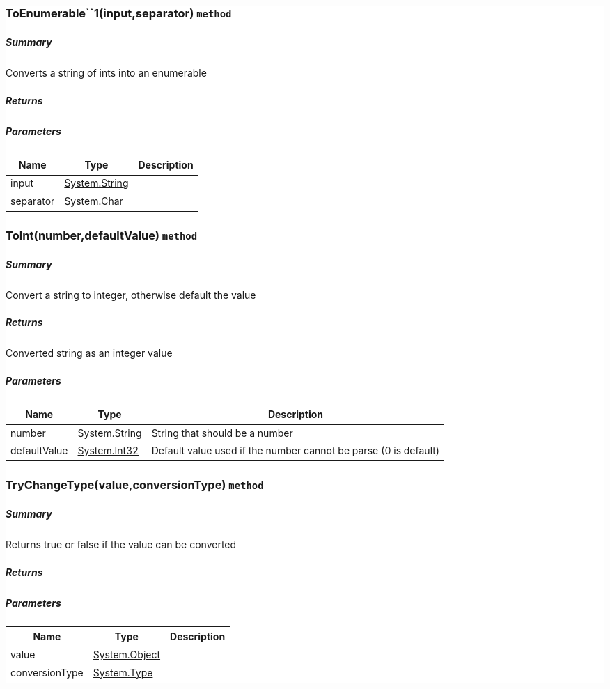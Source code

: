 ### ToEnumerable\`\`1(input,separator) `method`

##### Summary

Converts a string of ints into an enumerable

##### Returns

##### Parameters

| Name      | Type                                                                                                                    | Description |
| --------- | ----------------------------------------------------------------------------------------------------------------------- | ----------- |
| input     | [System.String](http://msdn.microsoft.com/query/dev14.query?appId=Dev14IDEF1&l=EN-US&k=k:System.String "System.String") |             |
| separator | [System.Char](http://msdn.microsoft.com/query/dev14.query?appId=Dev14IDEF1&l=EN-US&k=k:System.Char "System.Char")       |             |

<a name='M-AndcultureCode-CSharp-Extensions-StringExtensions-ToInt-System-String,System-Int32-'></a>

### ToInt(number,defaultValue) `method`

##### Summary

Convert a string to integer, otherwise default the value

##### Returns

Converted string as an integer value

##### Parameters

| Name         | Type                                                                                                                    | Description                                                     |
| ------------ | ----------------------------------------------------------------------------------------------------------------------- | --------------------------------------------------------------- |
| number       | [System.String](http://msdn.microsoft.com/query/dev14.query?appId=Dev14IDEF1&l=EN-US&k=k:System.String "System.String") | String that should be a number                                  |
| defaultValue | [System.Int32](http://msdn.microsoft.com/query/dev14.query?appId=Dev14IDEF1&l=EN-US&k=k:System.Int32 "System.Int32")    | Default value used if the number cannot be parse (0 is default) |

<a name='M-AndcultureCode-CSharp-Extensions-StringExtensions-TryChangeType-System-Object,System-Type-'></a>

### TryChangeType(value,conversionType) `method`

##### Summary

Returns true or false if the value can be converted

##### Returns

##### Parameters

| Name           | Type                                                                                                                    | Description |
| -------------- | ----------------------------------------------------------------------------------------------------------------------- | ----------- |
| value          | [System.Object](http://msdn.microsoft.com/query/dev14.query?appId=Dev14IDEF1&l=EN-US&k=k:System.Object "System.Object") |             |
| conversionType | [System.Type](http://msdn.microsoft.com/query/dev14.query?appId=Dev14IDEF1&l=EN-US&k=k:System.Type "System.Type")       |             |
